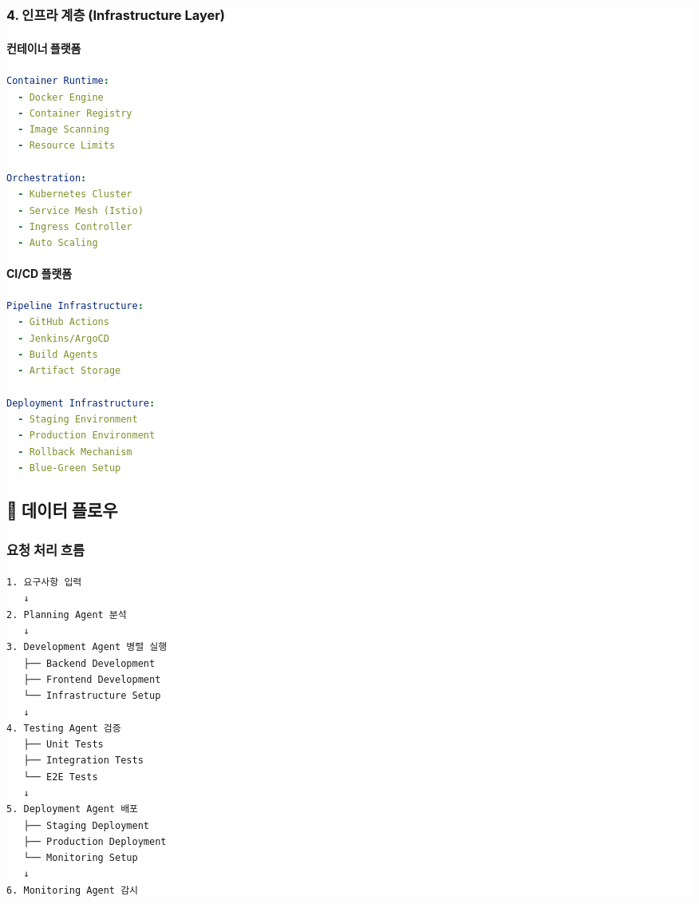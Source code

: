 ### 4. 인프라 계층 (Infrastructure Layer)

#### 컨테이너 플랫폼
```yaml
Container Runtime:
  - Docker Engine
  - Container Registry
  - Image Scanning
  - Resource Limits

Orchestration:
  - Kubernetes Cluster
  - Service Mesh (Istio)
  - Ingress Controller
  - Auto Scaling
```

#### CI/CD 플랫폼
```yaml
Pipeline Infrastructure:
  - GitHub Actions
  - Jenkins/ArgoCD
  - Build Agents
  - Artifact Storage

Deployment Infrastructure:
  - Staging Environment
  - Production Environment
  - Rollback Mechanism
  - Blue-Green Setup
```

## 🔄 데이터 플로우

### 요청 처리 흐름
```
1. 요구사항 입력
   ↓
2. Planning Agent 분석
   ↓
3. Development Agent 병렬 실행
   ├── Backend Development
   ├── Frontend Development
   └── Infrastructure Setup
   ↓
4. Testing Agent 검증
   ├── Unit Tests
   ├── Integration Tests
   └── E2E Tests
   ↓
5. Deployment Agent 배포
   ├── Staging Deployment
   ├── Production Deployment
   └── Monitoring Setup
   ↓
6. Monitoring Agent 감시
```
